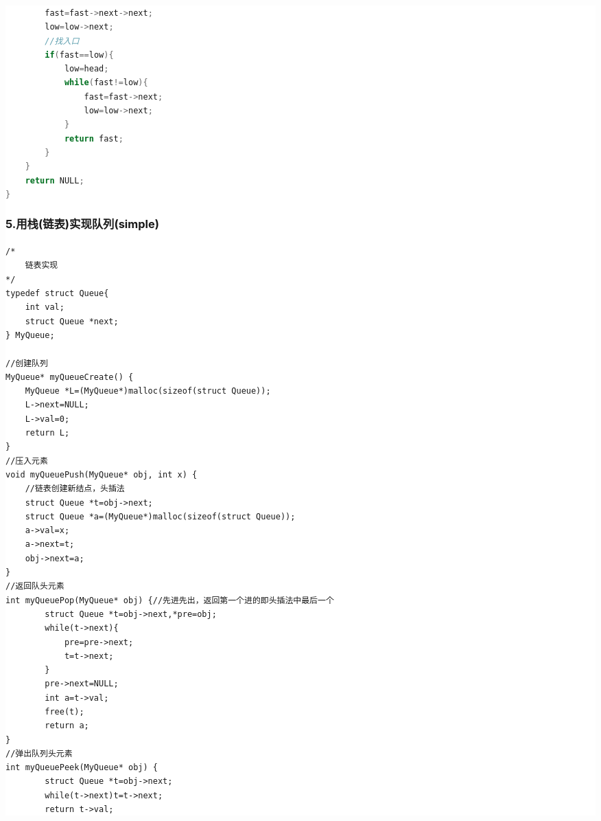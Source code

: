 ```c
        fast=fast->next->next;
        low=low->next;
        //找入口
        if(fast==low){
            low=head;
            while(fast!=low){
                fast=fast->next;
                low=low->next;
            }
            return fast;
        }
    }
    return NULL;
}
```





### 5.用栈(链表)实现队列(simple)



```
/*
    链表实现
*/
typedef struct Queue{
    int val;
    struct Queue *next;
} MyQueue;

//创建队列
MyQueue* myQueueCreate() {
    MyQueue *L=(MyQueue*)malloc(sizeof(struct Queue));
    L->next=NULL;
    L->val=0;
    return L;
}
//压入元素
void myQueuePush(MyQueue* obj, int x) {
    //链表创建新结点，头插法
    struct Queue *t=obj->next;
    struct Queue *a=(MyQueue*)malloc(sizeof(struct Queue));
    a->val=x;
    a->next=t;
    obj->next=a;
}
//返回队头元素
int myQueuePop(MyQueue* obj) {//先进先出，返回第一个进的即头插法中最后一个
        struct Queue *t=obj->next,*pre=obj;
        while(t->next){
            pre=pre->next;
            t=t->next;
        }
        pre->next=NULL;
        int a=t->val;
        free(t);
        return a;
}
//弹出队列头元素
int myQueuePeek(MyQueue* obj) {
        struct Queue *t=obj->next;
        while(t->next)t=t->next;
        return t->val; 
```